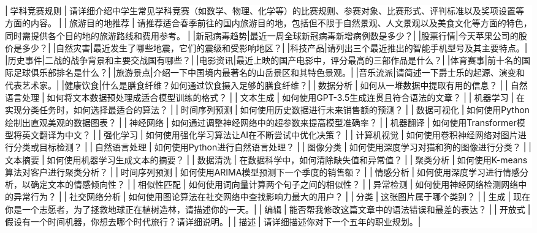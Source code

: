 | 学科竞赛规则                       | 请详细介绍中学生常见学科竞赛（如数学、物理、化学等）的比赛规则、参赛对象、比赛形式、评判标准以及奖项设置等方面的内容。                                                                                                                                                                                                                                                                                                                                                                                                                                                                                                                                                                                |
| 旅游目的地推荐                   | 请推荐适合春季前往的国内旅游目的地，包括但不限于自然景观、人文景观以及美食文化等方面的特色，同时需提供各个目的地的旅游路线和费用参考。                                                                                                                                                                                                                                                                                                                                                                                                                                                                                                                                                    |
|新冠病毒趋势|最近一周全球新冠病毒新增病例数是多少？|
|股票行情|今天苹果公司的股价是多少？|
|自然灾害|最近发生了哪些地震，它们的震级和受影响地区？|
|科技产品|请列出三个最近推出的智能手机型号及其主要特点。|
|历史事件|二战的战争背景和主要交战国有哪些？|
|电影资讯|最近上映的国产电影中，评分最高的三部作品是什么？|
|体育赛事|前十名的国际足球俱乐部排名是什么？|
|旅游景点|介绍一下中国境内最著名的山岳景区和其特色景观。|
|音乐流派|请简述一下爵士乐的起源、演变和代表艺术家。|
|健康饮食|什么是膳食纤维？如何通过饮食摄入足够的膳食纤维？|
| 数据分析 | 如何从一堆数据中提取有用的信息？ |
| 自然语言处理 | 如何将文本数据预处理成适合模型训练的格式？ |
| 文本生成 | 如何使用GPT-3.5生成连贯且符合语法的文章？ |
| 机器学习 | 在实现分类任务时，如何选择最适合的算法？ |
| 时间序列预测 | 如何使用历史数据进行未来销售额的预测？ |
| 数据可视化 | 如何使用Python绘制出直观美观的数据图表？ |
| 神经网络 | 如何通过调整神经网络中的超参数来提高模型准确率？ |
| 机器翻译 | 如何使用Transformer模型将英文翻译为中文？ |
| 强化学习 | 如何使用强化学习算法让AI在不断尝试中优化决策？ |
| 计算机视觉 | 如何使用卷积神经网络对图片进行分类或目标检测？ |
| 自然语言处理 | 如何使用Python进行自然语言处理？ |
| 图像分类 | 如何使用深度学习对猫和狗的图像进行分类？ |
| 文本摘要 | 如何使用机器学习生成文本的摘要？ |
| 数据清洗 | 在数据科学中，如何清除缺失值和异常值？ |
| 聚类分析 | 如何使用K-means算法对客户进行聚类分析？ |
| 时间序列预测 | 如何使用ARIMA模型预测下一个季度的销售额？ |
| 情感分析 | 如何使用深度学习进行情感分析，以确定文本的情感倾向性？ |
| 相似性匹配 | 如何使用词向量计算两个句子之间的相似性？ |
| 异常检测 | 如何使用神经网络检测网络中的异常行为？ |
| 社交网络分析 | 如何使用图论算法在社交网络中查找影响力最大的用户？ |
| 分类 | 这张图片属于哪个类别？ |
| 生成 | 现在你是一个志愿者，为了拯救地球正在植树造林，请描述你的一天。|
| 编辑 | 能否帮我修改这篇文章中的语法错误和最差的表达？ |
| 开放式 | 假设有一个时间机器，你想去哪个时代旅行？请详细说明。|
| 描述 | 请详细描述你对下一个五年的职业规划。|